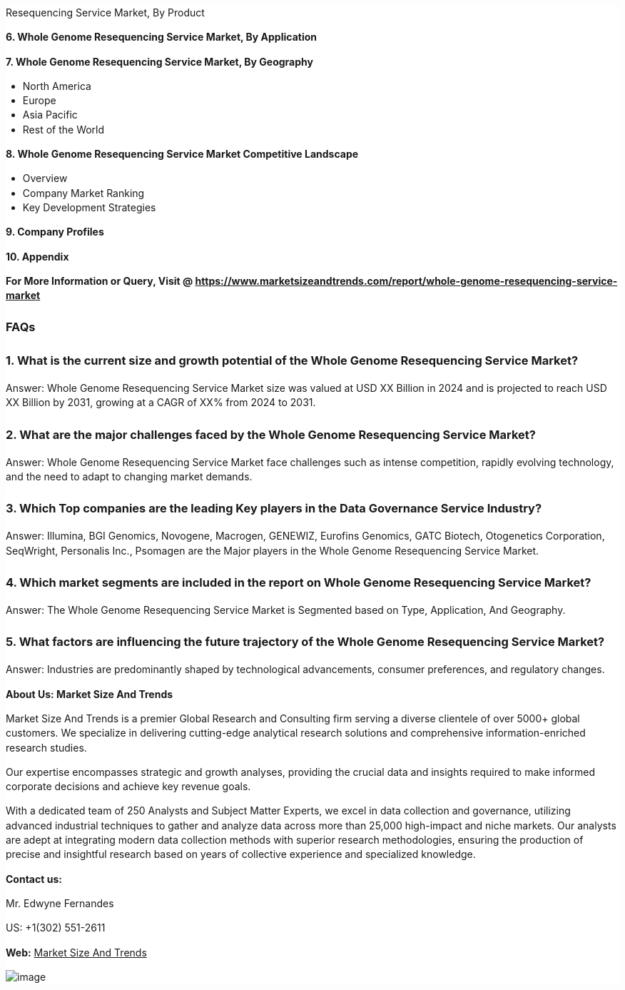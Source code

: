 Resequencing Service Market, By Product</span></strong></p></div><div class="" data-test-id=""><p><strong><span class="">6. Whole Genome Resequencing Service Market, By Application</span></strong></p></div><div class="" data-test-id=""><p><strong><span class="">7. Whole Genome Resequencing Service Market, By Geography</span></strong></p></div><div class="" data-test-id=""><ul><li><span class="">North America</span></li><li><span class="">Europe</span></li><li><span class="">Asia Pacific</span></li><li><span class="">Rest of the World</span></li></ul></div><div class="" data-test-id=""><p><strong><span class="">8. Whole Genome Resequencing Service Market Competitive Landscape</span></strong></p></div><div class="" data-test-id=""><ul><li><span class="">Overview</span></li><li><span class="">Company Market Ranking</span></li><li><span class="">Key Development Strategies</span></li></ul></div><div class="" data-test-id=""><p><strong><span class="">9. Company Profiles</span></strong></p></div><div class="" data-test-id=""><p><strong><span class="">10. Appendix</span></strong></p></div><div class="" data-test-id=""><p><strong><span class="">For More Information or Query, Visit @ <a href="https://www.marketsizeandtrends.com/report/whole-genome-resequencing-service-market" target="_blank">https://www.marketsizeandtrends.com/report/whole-genome-resequencing-service-market</a></span></strong></p></div><div class="" data-test-id=""><div class="article-main__content" data-test-id="publishing-text-block"><h3><strong><span class="">FAQs</span></strong></h3></div><div class="article-main__content" data-test-id="publishing-text-block"><h3><span class="">1. What is the current size and growth potential of the Whole Genome Resequencing Service Market?</span></h3></div><div class="article-main__content" data-test-id="publishing-text-block"><p><span class="font-[700]">Answer</span><span class="">: Whole Genome Resequencing Service Market size was valued at USD XX Billion in 2024 and is projected to reach USD XX Billion by 2031, growing at a CAGR of XX% from 2024 to 2031.</span></p></div><div class="article-main__content" data-test-id="publishing-text-block"><h3><span class="">2. What are the major challenges faced by the Whole Genome Resequencing Service Market?</span></h3></div><div class="article-main__content" data-test-id="publishing-text-block"><p><span class="font-[700]">Answer</span><span class="">: Whole Genome Resequencing Service Market face challenges such as intense competition, rapidly evolving technology, and the need to adapt to changing market demands.</span></p></div><div class="article-main__content" data-test-id="publishing-text-block"><h3><span class="">3. Which Top companies are the leading Key players in the Data Governance Service Industry?</span></h3></div><div class="article-main__content" data-test-id="publishing-text-block"><p><span class="font-[700]">Answer</span><span class="">: Illumina, BGI Genomics, Novogene, Macrogen, GENEWIZ, Eurofins Genomics, GATC Biotech, Otogenetics Corporation, SeqWright, Personalis Inc., Psomagen are the Major players in the Whole Genome Resequencing Service Market.</span></p></div><div class="article-main__content" data-test-id="publishing-text-block"><h3><span class="">4. Which market segments are included in the report on Whole Genome Resequencing Service Market?</span></h3></div><div class="article-main__content" data-test-id="publishing-text-block"><p><span class="font-[700]">Answer</span><span class="">: The Whole Genome Resequencing Service Market is Segmented based on Type, Application, And Geography.</span></p></div><div class="article-main__content" data-test-id="publishing-text-block"><h3><span class="">5. What factors are influencing the future trajectory of the Whole Genome Resequencing Service Market?</span></h3></div><div class="article-main__content" data-test-id="publishing-text-block"><p><span class="font-[700]">Answer:</span><span class="">&nbsp;Industries are predominantly shaped by technological advancements, consumer preferences, and regulatory changes.</span></p></div><p><strong><span class="">About Us: Market Size And Trends</span></strong></p></div><div class="" data-test-id=""><p><span class="">Market Size And Trends is a premier Global Research and Consulting firm serving a diverse clientele of over 5000+ global customers. We specialize in delivering cutting-edge analytical research solutions and comprehensive information-enriched research studies.</span></p></div><div class="" data-test-id=""><p><span class="">Our expertise encompasses strategic and growth analyses, providing the crucial data and insights required to make informed corporate decisions and achieve key revenue goals.</span></p></div><div class="" data-test-id=""><p><span class="">With a dedicated team of 250 Analysts and Subject Matter Experts, we excel in data collection and governance, utilizing advanced industrial techniques to gather and analyze data across more than 25,000 high-impact and niche markets. Our analysts are adept at integrating modern data collection methods with superior research methodologies, ensuring the production of precise and insightful research based on years of collective experience and specialized knowledge.</span></p></div><div class="" data-test-id=""><p><strong><span class="">Contact us:</span></strong></p></div><div class="" data-test-id=""><p><span class="">Mr. Edwyne Fernandes</span></p></div><div class="" data-test-id=""><p><span class="">US: +1(302) 551-2611<br /></span></p><p><span class=""><strong>Web:</strong> <a href="https://www.marketsizeandtrends.com/" target="_blank">Market Size And Trends</a></span></p></div>
![image](https://github.com/user-attachments/assets/d259364e-bf6d-45ab-aefb-e6936268c1a4)
